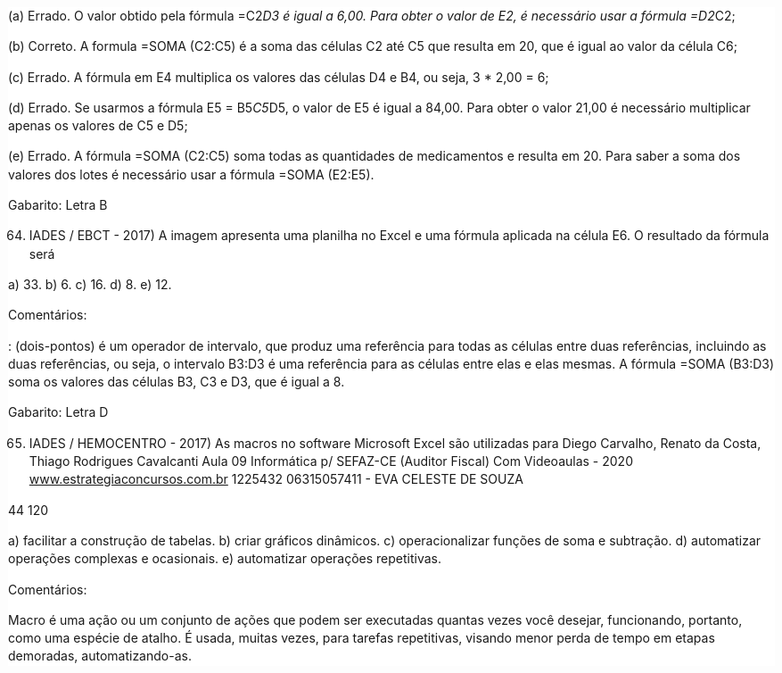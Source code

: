 

(a) Errado. O valor obtido pela fórmula =C2*D3 é igual a 6,00. Para obter o valor de E2, é necessário usar a fórmula =D2*C2;

(b) Correto. A formula =SOMA (C2:C5) é a soma das células C2 até C5 que resulta em 20, que é igual ao valor da célula C6;

(c) Errado. A fórmula em E4 multiplica os valores das células D4 e B4, ou seja, 3 * 2,00 = 6;

(d) Errado. Se usarmos a fórmula E5 = B5*C5*D5, o valor de E5 é igual a 84,00. Para obter o valor 21,00 é necessário multiplicar apenas os valores de C5 e D5;

(e) Errado. A fórmula =SOMA (C2:C5) soma todas as quantidades de medicamentos e resulta em 20. Para saber a soma dos valores dos lotes é necessário usar a fórmula =SOMA (E2:E5).

Gabarito: Letra B

64. IADES / EBCT - 2017) A imagem apresenta uma planilha no Excel e uma fórmula aplicada na célula E6. O resultado da fórmula será 


a) 33.
b) 6.
c) 16.
d) 8.
e) 12.

Comentários:

: (dois-pontos) é um operador de intervalo, que produz uma referência para todas as células entre duas referências, incluindo as duas referências, ou seja, o intervalo B3:D3 é uma referência para as células entre elas e elas mesmas. A fórmula =SOMA (B3:D3) soma os valores das células B3, C3 e D3, que é igual a 8.


Gabarito: Letra D

65. IADES / HEMOCENTRO - 2017) As macros no software Microsoft Excel são utilizadas para Diego Carvalho, Renato da Costa, Thiago Rodrigues Cavalcanti Aula 09
Informática p/ SEFAZ-CE (Auditor Fiscal) Com Videoaulas - 2020 www.estrategiaconcursos.com.br 1225432
06315057411 - EVA CELESTE DE SOUZA 




44
120




a) facilitar a construção de tabelas.
b) criar gráficos dinâmicos.
c) operacionalizar funções de soma e subtração.
d) automatizar operações complexas e ocasionais.
e) automatizar operações repetitivas.

Comentários:

Macro é uma ação ou um conjunto de ações que podem ser executadas quantas vezes você desejar, funcionando,  portanto,  como  uma  espécie  de  atalho. É  usada,  muitas  vezes,  para  tarefas repetitivas, visando menor perda de tempo em etapas demoradas, automatizando-as.
